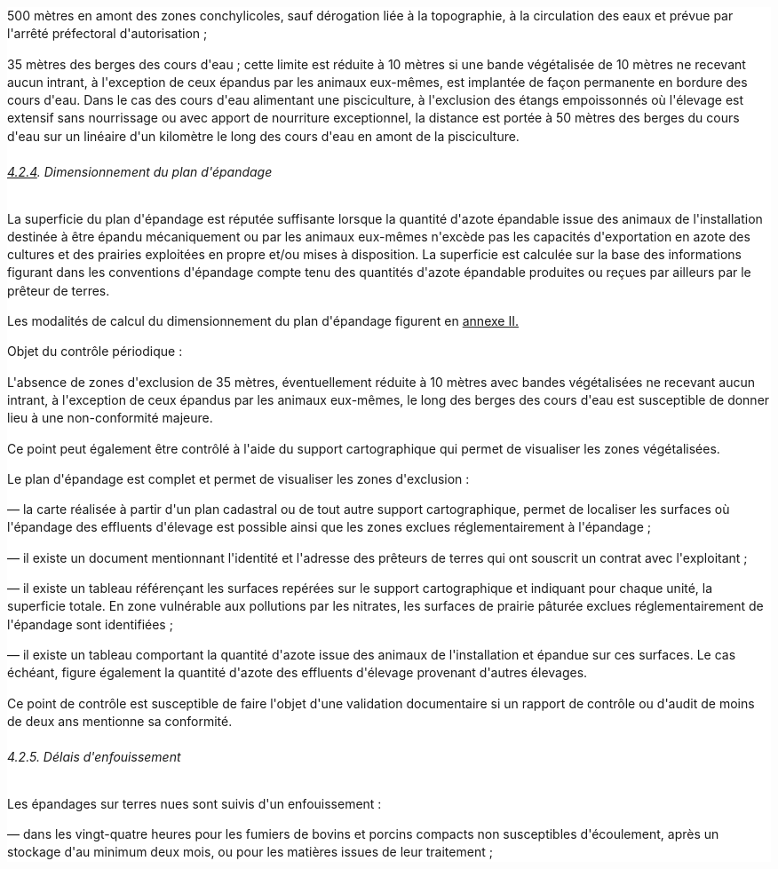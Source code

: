 500 mètres en amont des zones conchylicoles, sauf dérogation liée à la topographie, à la circulation des eaux et prévue par l'arrêté préfectoral d'autorisation ;

35 mètres des berges des cours d'eau ; cette limite est réduite à 10 mètres si une bande végétalisée de 10 mètres ne recevant aucun intrant, à l'exception de ceux épandus par les animaux eux-mêmes, est implantée de façon permanente en bordure des cours d'eau. Dans le cas des cours d'eau alimentant une pisciculture, à l'exclusion des étangs empoissonnés où l'élevage est extensif sans nourrissage ou avec apport de nourriture exceptionnel, la distance est portée à 50 mètres des berges du cours d'eau sur un linéaire d'un kilomètre le long des cours d'eau en amont de la pisciculture.

###### [4.2.4](#42-epandage). Dimensionnement du plan d'épandage

La superficie du plan d'épandage est réputée suffisante lorsque la quantité d'azote épandable issue des animaux de l'installation destinée à être épandu mécaniquement ou par les animaux eux-mêmes n'excède pas les capacités d'exportation en azote des cultures et des prairies exploitées en propre et/ou mises à disposition. La superficie est calculée sur la base des informations figurant dans les conventions d'épandage compte tenu des quantités d'azote épandable produites ou reçues par ailleurs par le prêteur de terres.

Les modalités de calcul du dimensionnement du plan d'épandage figurent en [annexe II.](#annexe-ii-:-modalités-de-calcul-du-dimensionnement-du-plan-d'épandage)

Objet du contrôle périodique :

L'absence de zones d'exclusion de 35 mètres, éventuellement réduite à 10 mètres avec bandes végétalisées ne recevant aucun intrant, à l'exception de ceux épandus par les animaux eux-mêmes, le long des berges des cours d'eau est susceptible de donner lieu à une non-conformité majeure.

Ce point peut également être contrôlé à l'aide du support cartographique qui permet de visualiser les zones végétalisées.

Le plan d'épandage est complet et permet de visualiser les zones d'exclusion :

― la carte réalisée à partir d'un plan cadastral ou de tout autre support cartographique, permet de localiser les surfaces où l'épandage des effluents d'élevage est possible ainsi que les zones exclues réglementairement à l'épandage ;

― il existe un document mentionnant l'identité et l'adresse des prêteurs de terres qui ont souscrit un contrat avec l'exploitant ;

― il existe un tableau référençant les surfaces repérées sur le support cartographique et indiquant pour chaque unité, la superficie totale. En zone vulnérable aux pollutions par les nitrates, les surfaces de prairie pâturée exclues réglementairement de l'épandage sont identifiées ;

― il existe un tableau comportant la quantité d'azote issue des animaux de l'installation et épandue sur ces surfaces. Le cas échéant, figure également la quantité d'azote des effluents d'élevage provenant d'autres élevages.

Ce point de contrôle est susceptible de faire l'objet d'une validation documentaire si un rapport de contrôle ou d'audit de moins de deux ans mentionne sa conformité.

###### 4.2.5. Délais d'enfouissement

Les épandages sur terres nues sont suivis d'un enfouissement :

― dans les vingt-quatre heures pour les fumiers de bovins et porcins compacts non susceptibles d'écoulement, après un stockage d'au minimum deux mois, ou pour les matières issues de leur traitement ;
